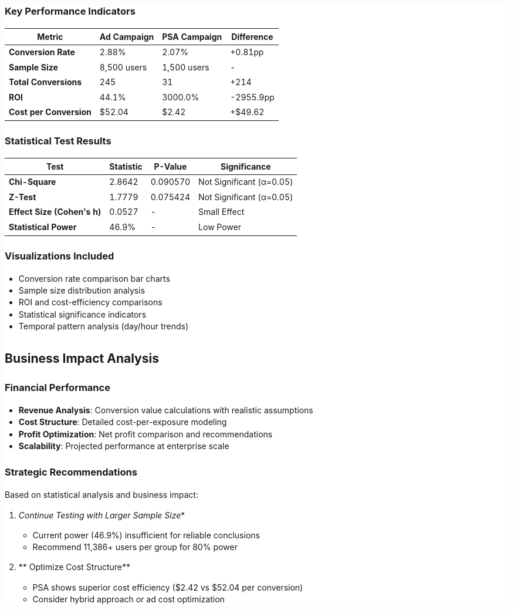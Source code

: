 ###  Key Performance Indicators

| Metric | Ad Campaign | PSA Campaign | Difference |
|--------|-------------|--------------|------------|
| **Conversion Rate** | 2.88% | 2.07% | +0.81pp |
| **Sample Size** | 8,500 users | 1,500 users | - |
| **Total Conversions** | 245 | 31 | +214 |
| **ROI** | 44.1% | 3000.0% | -2955.9pp |
| **Cost per Conversion** | $52.04 | $2.42 | +$49.62 |

###  Statistical Test Results

| Test | Statistic | P-Value | Significance |
|------|-----------|---------|--------------|
| **Chi-Square** | 2.8642 | 0.090570 | Not Significant (α=0.05) |
| **Z-Test** | 1.7779 | 0.075424 | Not Significant (α=0.05) |
| **Effect Size (Cohen's h)** | 0.0527 | - | Small Effect |
| **Statistical Power** | 46.9% | - | Low Power |

###  Visualizations Included
- Conversion rate comparison bar charts
- Sample size distribution analysis  
- ROI and cost-efficiency comparisons
- Statistical significance indicators
- Temporal pattern analysis (day/hour trends)

## Business Impact Analysis

###  Financial Performance
- **Revenue Analysis**: Conversion value calculations with realistic assumptions
- **Cost Structure**: Detailed cost-per-exposure modeling
- **Profit Optimization**: Net profit comparison and recommendations
- **Scalability**: Projected performance at enterprise scale

###  Strategic Recommendations
Based on statistical analysis and business impact:

1. *Continue Testing with Larger Sample Size**
   - Current power (46.9%) insufficient for reliable conclusions
   - Recommend 11,386+ users per group for 80% power

2. ** Optimize Cost Structure** 
   - PSA shows superior cost efficiency ($2.42 vs $52.04 per conversion)
   - Consider hybrid approach or ad cost optimization
